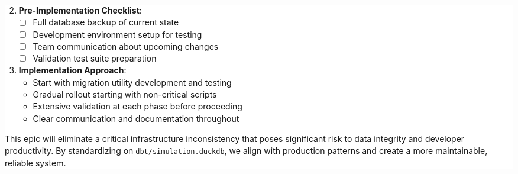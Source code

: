 2. **Pre-Implementation Checklist**:
   - [ ] Full database backup of current state
   - [ ] Development environment setup for testing
   - [ ] Team communication about upcoming changes
   - [ ] Validation test suite preparation

3. **Implementation Approach**:
   - Start with migration utility development and testing
   - Gradual rollout starting with non-critical scripts
   - Extensive validation at each phase before proceeding
   - Clear communication and documentation throughout

This epic will eliminate a critical infrastructure inconsistency that poses significant risk to data integrity and developer productivity. By standardizing on `dbt/simulation.duckdb`, we align with production patterns and create a more maintainable, reliable system.
